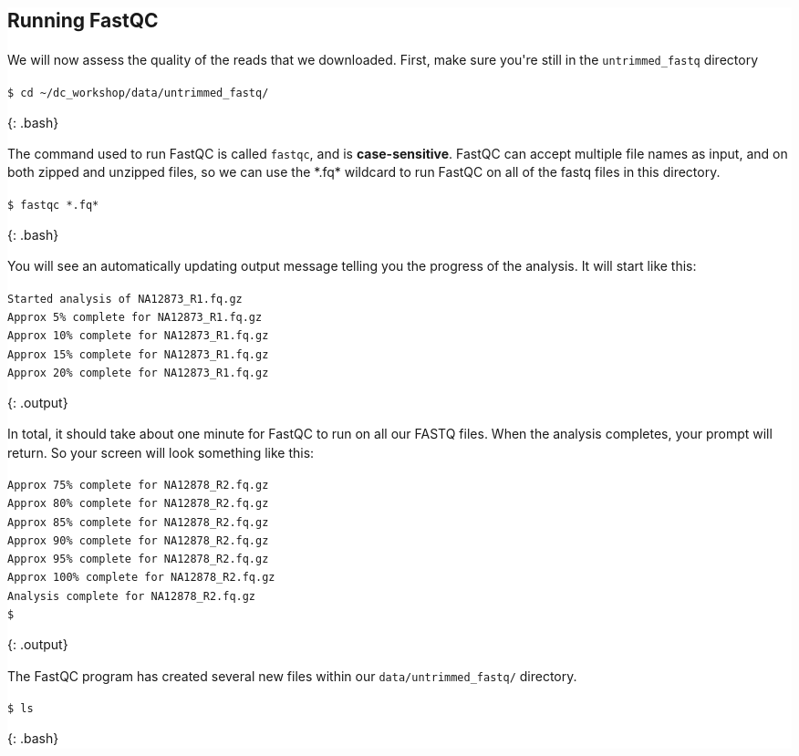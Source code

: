 ## Running FastQC  

We will now assess the quality of the reads that we downloaded. First, make sure you're still in the `untrimmed_fastq` directory

~~~
$ cd ~/dc_workshop/data/untrimmed_fastq/ 
~~~
{: .bash}


The command used to run FastQC is called `fastqc`, and is **case-sensitive**. FastQC can accept multiple file names as input, and on both zipped and unzipped files, so we can use the \*.fq* wildcard to run FastQC on all of the fastq files in this directory.

~~~
$ fastqc *.fq* 
~~~
{: .bash}

You will see an automatically updating output message telling you the 
progress of the analysis. It will start like this: 

~~~
Started analysis of NA12873_R1.fq.gz
Approx 5% complete for NA12873_R1.fq.gz
Approx 10% complete for NA12873_R1.fq.gz
Approx 15% complete for NA12873_R1.fq.gz
Approx 20% complete for NA12873_R1.fq.gz

~~~
{: .output}

In total, it should take about one minute for FastQC to run on all
our FASTQ files. When the analysis completes, your prompt
will return. So your screen will look something like this:

~~~
Approx 75% complete for NA12878_R2.fq.gz
Approx 80% complete for NA12878_R2.fq.gz
Approx 85% complete for NA12878_R2.fq.gz
Approx 90% complete for NA12878_R2.fq.gz
Approx 95% complete for NA12878_R2.fq.gz
Approx 100% complete for NA12878_R2.fq.gz
Analysis complete for NA12878_R2.fq.gz
$
~~~
{: .output}

The FastQC program has created several new files within our
`data/untrimmed_fastq/` directory. 

~~~
$ ls 
~~~
{: .bash}
